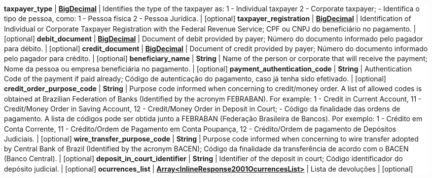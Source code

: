 **taxpayer_type** | [**BigDecimal**](BigDecimal.md) | Identifies the type of the taxpayer as:   1 - Individual taxpayer  2 - Corporate taxpayer;  -  Identifica o tipo de pessoa, como:  1 - Pessoa física  2 - Pessoa Jurídica. | [optional] 
**taxpayer_registration** | [**BigDecimal**](BigDecimal.md) | Identification of Individual or Corporate Taxpayer Registration with the Federal Revenue Service;   CPF ou CNPJ do beneficiário no pagamento. | [optional] 
**debit_document** | [**BigDecimal**](BigDecimal.md) | Document of debit provided by payer;  Número do documento informado pelo pagador para débito. | [optional] 
**credit_document** | [**BigDecimal**](BigDecimal.md) | Document of credit provided by payer;  Número do documento informado pelo pagador para crédito. | [optional] 
**beneficiary_name** | **String** | Name of the person or corporate that will receive the payment;   Nome da pessoa ou empresa beneficiária no pagamento. | [optional] 
**payment_authentication_code** | **String** | Authentication Code of the payment if paid already;  Código de autenticação do pagamento, caso já tenha sido efetivado. | [optional] 
**credit_order_purpose_code** | **String** | Purpose code informed when concerning to credit/money order. A list of allowed codes is obtained at Brazilian Federation of Banks (Identified by the acronym FEBRABAN). For example:  1 - Credit in Current Account,  11 - Credit/Money Order in Saving Account,  12 - Credit/Money Order in Deposit in Court;  -  Código da finalidade das ordens de pagamento. A lista de códigos pode ser obtida junto a FEBRABAN (Federação Brasileira de Bancos). Por exemplo:  1 - Crédito em Conta Corrente,   11 - Crédito/Ordem de Pagamento em Conta Poupança,   12 - Crédito/Ordem de pagamento de Depósitos Judiciais. | [optional] 
**wire_transfer_purpose_code** | **String** | Purpose code informed when concerning to wire transfer adopted by Central Bank of Brazil (Identified by the acronym BACEN);  Código da finalidade da transferência de acordo com o BACEN (Banco Central). | [optional] 
**deposit_in_court_identifier** | **String** | Identifier of the deposit in court;  Código identificador do depósito judicial. | [optional] 
**ocurrences_list** | [**Array&lt;InlineResponse2001OcurrencesList&gt;**](InlineResponse2001OcurrencesList.md) | Lista de devoluções | [optional] 

